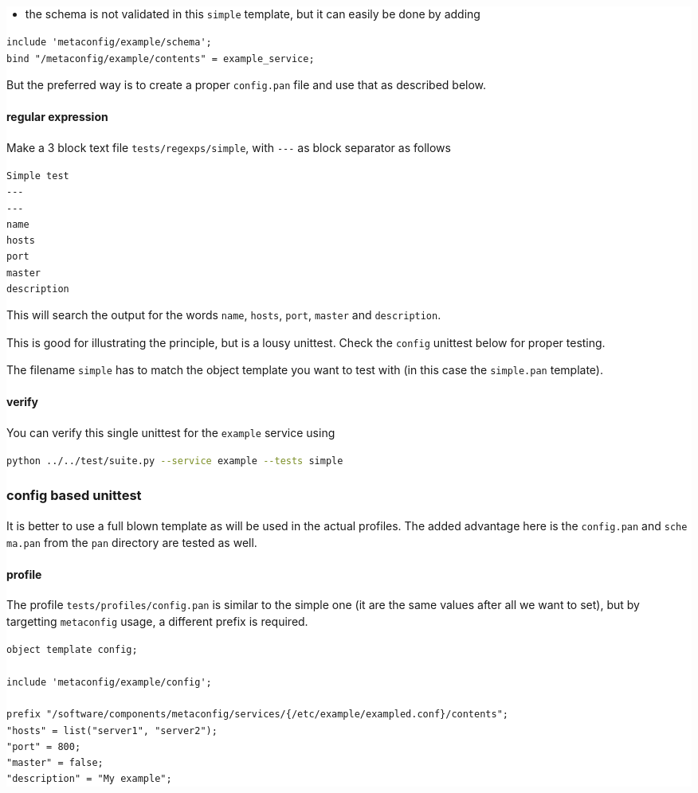* the schema is not validated in this `simple` template, but it can easily be done by adding 
```pan
include 'metaconfig/example/schema';
bind "/metaconfig/example/contents" = example_service;
```

But the preferred way is to create a proper `config.pan` file and use that as described below.

#### regular expression

Make a 3 block text file `tests/regexps/simple`, with `---` as block separator as follows

```
Simple test
---
---
name
hosts
port
master
description
```

This will search the output for the words `name`, `hosts`, `port`, `master` and `description`.

This is good for illustrating the principle, but is a lousy unittest. Check the `config` unittest below for proper testing.

The filename `simple` has to match the object template you want to test with (in this case the `simple.pan` template).

#### verify

You can verify this single unittest for the `example` service using
```bash
python ../../test/suite.py --service example --tests simple
```

### config based unittest

It is better to use a full blown template as will be used in the actual profiles. The added 
advantage here is the `config.pan` and `schema.pan` from the `pan` directory are tested as well.

#### profile

The profile `tests/profiles/config.pan` is similar to the simple one 
(it are the same values after all we want to set), 
but by targetting `metaconfig` usage, a different prefix is required.

```pan
object template config;

include 'metaconfig/example/config';

prefix "/software/components/metaconfig/services/{/etc/example/exampled.conf}/contents";
"hosts" = list("server1", "server2");
"port" = 800;
"master" = false;
"description" = "My example";

```
